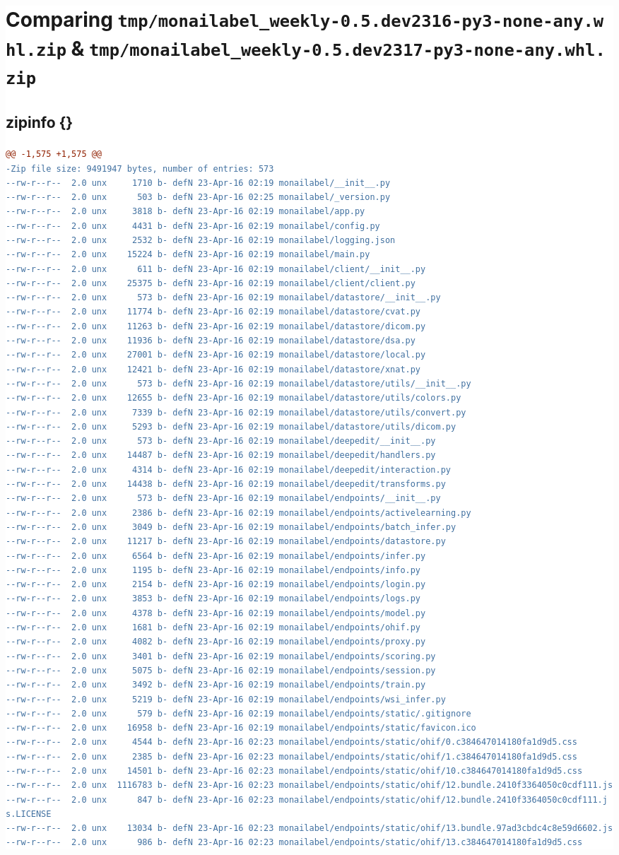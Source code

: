 # Comparing `tmp/monailabel_weekly-0.5.dev2316-py3-none-any.whl.zip` & `tmp/monailabel_weekly-0.5.dev2317-py3-none-any.whl.zip`

## zipinfo {}

```diff
@@ -1,575 +1,575 @@
-Zip file size: 9491947 bytes, number of entries: 573
--rw-r--r--  2.0 unx     1710 b- defN 23-Apr-16 02:19 monailabel/__init__.py
--rw-r--r--  2.0 unx      503 b- defN 23-Apr-16 02:25 monailabel/_version.py
--rw-r--r--  2.0 unx     3818 b- defN 23-Apr-16 02:19 monailabel/app.py
--rw-r--r--  2.0 unx     4431 b- defN 23-Apr-16 02:19 monailabel/config.py
--rw-r--r--  2.0 unx     2532 b- defN 23-Apr-16 02:19 monailabel/logging.json
--rw-r--r--  2.0 unx    15224 b- defN 23-Apr-16 02:19 monailabel/main.py
--rw-r--r--  2.0 unx      611 b- defN 23-Apr-16 02:19 monailabel/client/__init__.py
--rw-r--r--  2.0 unx    25375 b- defN 23-Apr-16 02:19 monailabel/client/client.py
--rw-r--r--  2.0 unx      573 b- defN 23-Apr-16 02:19 monailabel/datastore/__init__.py
--rw-r--r--  2.0 unx    11774 b- defN 23-Apr-16 02:19 monailabel/datastore/cvat.py
--rw-r--r--  2.0 unx    11263 b- defN 23-Apr-16 02:19 monailabel/datastore/dicom.py
--rw-r--r--  2.0 unx    11936 b- defN 23-Apr-16 02:19 monailabel/datastore/dsa.py
--rw-r--r--  2.0 unx    27001 b- defN 23-Apr-16 02:19 monailabel/datastore/local.py
--rw-r--r--  2.0 unx    12421 b- defN 23-Apr-16 02:19 monailabel/datastore/xnat.py
--rw-r--r--  2.0 unx      573 b- defN 23-Apr-16 02:19 monailabel/datastore/utils/__init__.py
--rw-r--r--  2.0 unx    12655 b- defN 23-Apr-16 02:19 monailabel/datastore/utils/colors.py
--rw-r--r--  2.0 unx     7339 b- defN 23-Apr-16 02:19 monailabel/datastore/utils/convert.py
--rw-r--r--  2.0 unx     5293 b- defN 23-Apr-16 02:19 monailabel/datastore/utils/dicom.py
--rw-r--r--  2.0 unx      573 b- defN 23-Apr-16 02:19 monailabel/deepedit/__init__.py
--rw-r--r--  2.0 unx    14487 b- defN 23-Apr-16 02:19 monailabel/deepedit/handlers.py
--rw-r--r--  2.0 unx     4314 b- defN 23-Apr-16 02:19 monailabel/deepedit/interaction.py
--rw-r--r--  2.0 unx    14438 b- defN 23-Apr-16 02:19 monailabel/deepedit/transforms.py
--rw-r--r--  2.0 unx      573 b- defN 23-Apr-16 02:19 monailabel/endpoints/__init__.py
--rw-r--r--  2.0 unx     2386 b- defN 23-Apr-16 02:19 monailabel/endpoints/activelearning.py
--rw-r--r--  2.0 unx     3049 b- defN 23-Apr-16 02:19 monailabel/endpoints/batch_infer.py
--rw-r--r--  2.0 unx    11217 b- defN 23-Apr-16 02:19 monailabel/endpoints/datastore.py
--rw-r--r--  2.0 unx     6564 b- defN 23-Apr-16 02:19 monailabel/endpoints/infer.py
--rw-r--r--  2.0 unx     1195 b- defN 23-Apr-16 02:19 monailabel/endpoints/info.py
--rw-r--r--  2.0 unx     2154 b- defN 23-Apr-16 02:19 monailabel/endpoints/login.py
--rw-r--r--  2.0 unx     3853 b- defN 23-Apr-16 02:19 monailabel/endpoints/logs.py
--rw-r--r--  2.0 unx     4378 b- defN 23-Apr-16 02:19 monailabel/endpoints/model.py
--rw-r--r--  2.0 unx     1681 b- defN 23-Apr-16 02:19 monailabel/endpoints/ohif.py
--rw-r--r--  2.0 unx     4082 b- defN 23-Apr-16 02:19 monailabel/endpoints/proxy.py
--rw-r--r--  2.0 unx     3401 b- defN 23-Apr-16 02:19 monailabel/endpoints/scoring.py
--rw-r--r--  2.0 unx     5075 b- defN 23-Apr-16 02:19 monailabel/endpoints/session.py
--rw-r--r--  2.0 unx     3492 b- defN 23-Apr-16 02:19 monailabel/endpoints/train.py
--rw-r--r--  2.0 unx     5219 b- defN 23-Apr-16 02:19 monailabel/endpoints/wsi_infer.py
--rw-r--r--  2.0 unx      579 b- defN 23-Apr-16 02:19 monailabel/endpoints/static/.gitignore
--rw-r--r--  2.0 unx    16958 b- defN 23-Apr-16 02:19 monailabel/endpoints/static/favicon.ico
--rw-r--r--  2.0 unx     4544 b- defN 23-Apr-16 02:23 monailabel/endpoints/static/ohif/0.c384647014180fa1d9d5.css
--rw-r--r--  2.0 unx     2385 b- defN 23-Apr-16 02:23 monailabel/endpoints/static/ohif/1.c384647014180fa1d9d5.css
--rw-r--r--  2.0 unx    14501 b- defN 23-Apr-16 02:23 monailabel/endpoints/static/ohif/10.c384647014180fa1d9d5.css
--rw-r--r--  2.0 unx  1116783 b- defN 23-Apr-16 02:23 monailabel/endpoints/static/ohif/12.bundle.2410f3364050c0cdf111.js
--rw-r--r--  2.0 unx      847 b- defN 23-Apr-16 02:23 monailabel/endpoints/static/ohif/12.bundle.2410f3364050c0cdf111.js.LICENSE
--rw-r--r--  2.0 unx    13034 b- defN 23-Apr-16 02:23 monailabel/endpoints/static/ohif/13.bundle.97ad3cbdc4c8e59d6602.js
--rw-r--r--  2.0 unx      986 b- defN 23-Apr-16 02:23 monailabel/endpoints/static/ohif/13.c384647014180fa1d9d5.css
```